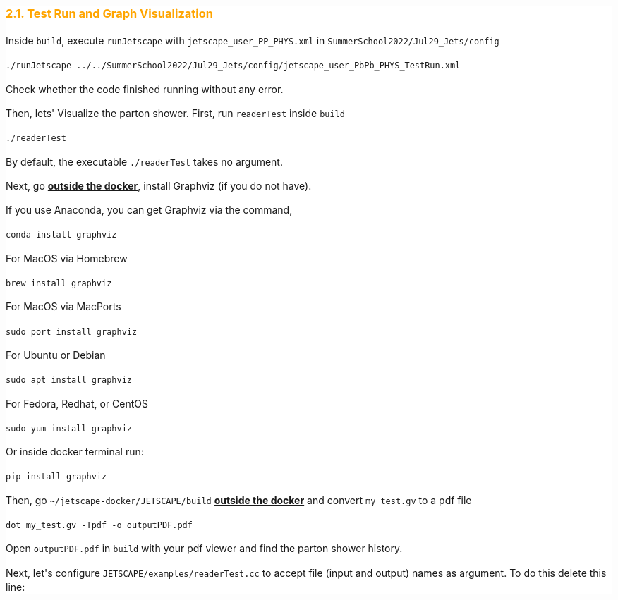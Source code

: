 ### <span style="color: orange; ">2.1. Test Run and Graph Visualization</span>

Inside `build`, execute `runJetscape` with `jetscape_user_PP_PHYS.xml` in `SummerSchool2022/Jul29_Jets/config`

```
./runJetscape ../../SummerSchool2022/Jul29_Jets/config/jetscape_user_PbPb_PHYS_TestRun.xml
```

Check whether the code finished running without any error.

Then, lets' Visualize the parton shower. First, run `readerTest` inside `build`

```
./readerTest
```
By default, the executable `./readerTest` takes no argument.

Next, go <b><u>outside the docker</u></b>, install Graphviz (if you do not have). 

If you use Anaconda, you can get Graphviz via the command, 
```
conda install graphviz  
```

For MacOS via Homebrew
```
brew install graphviz
```

For MacOS via MacPorts
```
sudo port install graphviz
```

For Ubuntu or Debian
```
sudo apt install graphviz
```

For Fedora, Redhat, or CentOS
```
sudo yum install graphviz
```

Or inside docker terminal run:
```
pip install graphviz
```

Then, go `~/jetscape-docker/JETSCAPE/build` <b><u>outside the docker</u></b> and convert `my_test.gv` to a pdf file 
```
dot my_test.gv -Tpdf -o outputPDF.pdf
```

Open `outputPDF.pdf` in `build` with your pdf viewer and find the parton shower history.

Next, let's configure `JETSCAPE/examples/readerTest.cc` to accept file (input and output) names as argument.
To do this delete this line:
